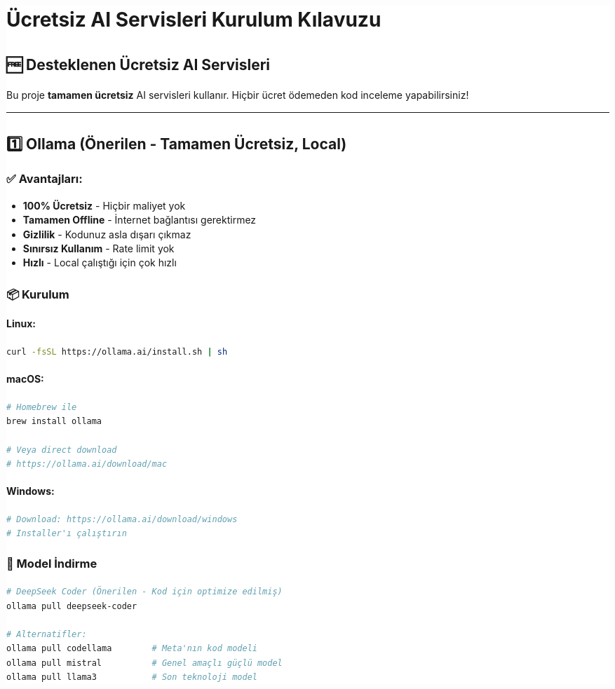# Ücretsiz AI Servisleri Kurulum Kılavuzu

## 🆓 Desteklenen Ücretsiz AI Servisleri

Bu proje **tamamen ücretsiz** AI servisleri kullanır. Hiçbir ücret ödemeden kod inceleme yapabilirsiniz!

---

## 1️⃣ Ollama (Önerilen - Tamamen Ücretsiz, Local)

### ✅ Avantajları:
- **100% Ücretsiz** - Hiçbir maliyet yok
- **Tamamen Offline** - İnternet bağlantısı gerektirmez
- **Gizlilik** - Kodunuz asla dışarı çıkmaz
- **Sınırsız Kullanım** - Rate limit yok
- **Hızlı** - Local çalıştığı için çok hızlı

### 📦 Kurulum

#### Linux:
```bash
curl -fsSL https://ollama.ai/install.sh | sh
```

#### macOS:
```bash
# Homebrew ile
brew install ollama

# Veya direct download
# https://ollama.ai/download/mac
```

#### Windows:
```bash
# Download: https://ollama.ai/download/windows
# Installer'ı çalıştırın
```

### 🚀 Model İndirme

```bash
# DeepSeek Coder (Önerilen - Kod için optimize edilmiş)
ollama pull deepseek-coder

# Alternatifler:
ollama pull codellama        # Meta'nın kod modeli
ollama pull mistral          # Genel amaçlı güçlü model
ollama pull llama3           # Son teknoloji model
```
